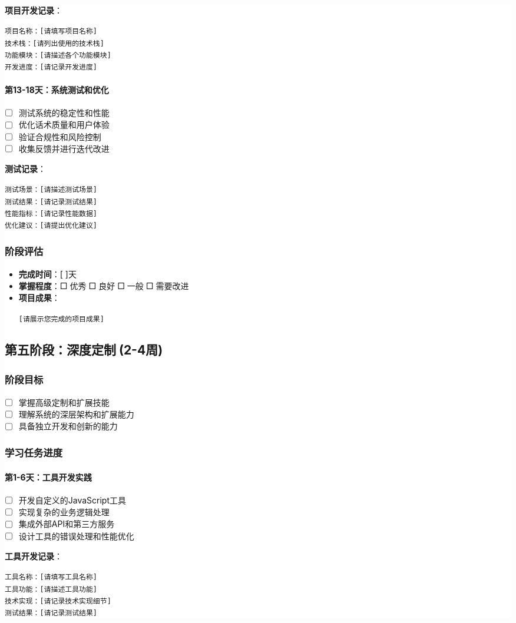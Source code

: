 **项目开发记录**：
```
项目名称：[请填写项目名称]
技术栈：[请列出使用的技术栈]
功能模块：[请描述各个功能模块]
开发进度：[请记录开发进度]
```

#### 第13-18天：系统测试和优化
- [ ] 测试系统的稳定性和性能
- [ ] 优化话术质量和用户体验
- [ ] 验证合规性和风险控制
- [ ] 收集反馈并进行迭代改进

**测试记录**：
```
测试场景：[请描述测试场景]
测试结果：[请记录测试结果]
性能指标：[请记录性能数据]
优化建议：[请提出优化建议]
```

### 阶段评估
- **完成时间**：[  ]天
- **掌握程度**：□ 优秀 □ 良好 □ 一般 □ 需要改进
- **项目成果**：
  ```
  [请展示您完成的项目成果]
  ```

## 第五阶段：深度定制 (2-4周)

### 阶段目标
- [ ] 掌握高级定制和扩展技能
- [ ] 理解系统的深层架构和扩展能力
- [ ] 具备独立开发和创新的能力

### 学习任务进度

#### 第1-6天：工具开发实践
- [ ] 开发自定义的JavaScript工具
- [ ] 实现复杂的业务逻辑处理
- [ ] 集成外部API和第三方服务
- [ ] 设计工具的错误处理和性能优化

**工具开发记录**：
```
工具名称：[请填写工具名称]
工具功能：[请描述工具功能]
技术实现：[请记录技术实现细节]
测试结果：[请记录测试结果]
```
